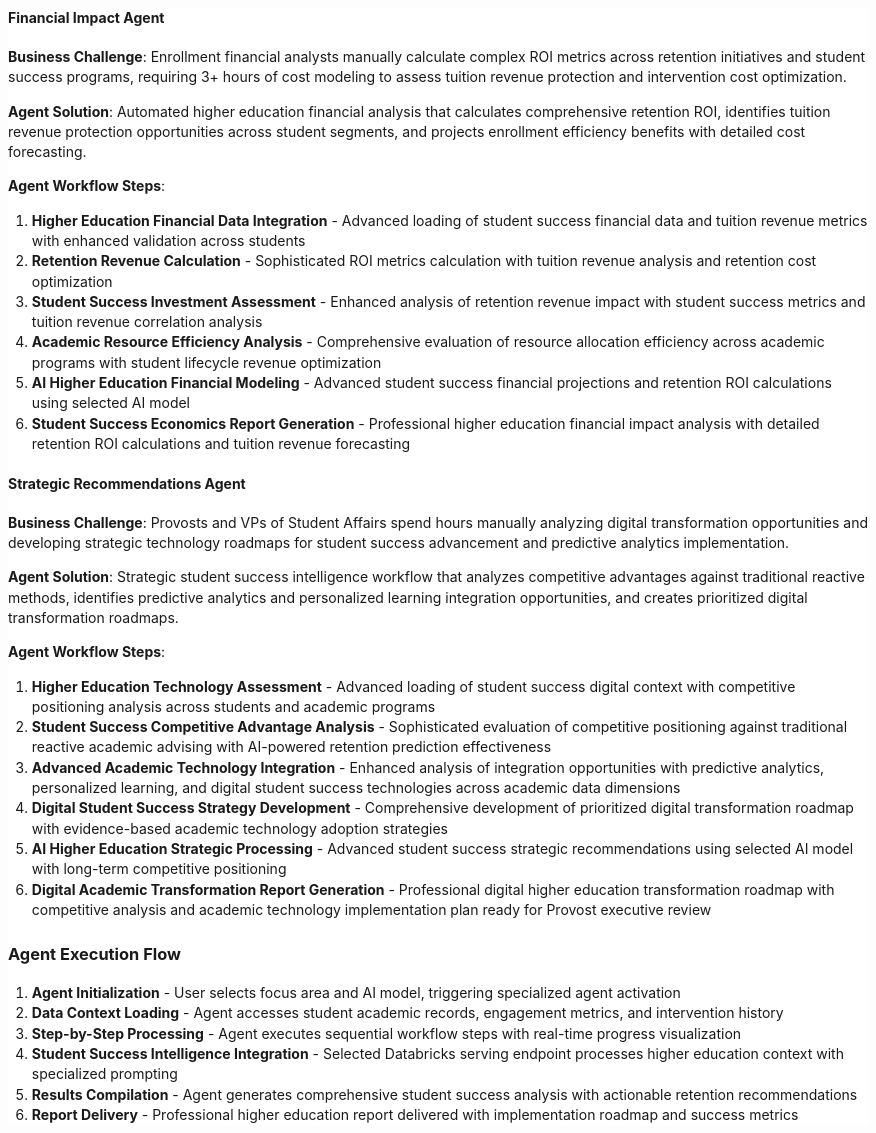 #### Financial Impact Agent
**Business Challenge**: Enrollment financial analysts manually calculate complex ROI metrics across retention initiatives and student success programs, requiring 3+ hours of cost modeling to assess tuition revenue protection and intervention cost optimization.

**Agent Solution**: Automated higher education financial analysis that calculates comprehensive retention ROI, identifies tuition revenue protection opportunities across student segments, and projects enrollment efficiency benefits with detailed cost forecasting.

**Agent Workflow Steps**:
1. **Higher Education Financial Data Integration** - Advanced loading of student success financial data and tuition revenue metrics with enhanced validation across students
2. **Retention Revenue Calculation** - Sophisticated ROI metrics calculation with tuition revenue analysis and retention cost optimization
3. **Student Success Investment Assessment** - Enhanced analysis of retention revenue impact with student success metrics and tuition revenue correlation analysis
4. **Academic Resource Efficiency Analysis** - Comprehensive evaluation of resource allocation efficiency across academic programs with student lifecycle revenue optimization
5. **AI Higher Education Financial Modeling** - Advanced student success financial projections and retention ROI calculations using selected AI model
6. **Student Success Economics Report Generation** - Professional higher education financial impact analysis with detailed retention ROI calculations and tuition revenue forecasting

#### Strategic Recommendations Agent
**Business Challenge**: Provosts and VPs of Student Affairs spend hours manually analyzing digital transformation opportunities and developing strategic technology roadmaps for student success advancement and predictive analytics implementation.

**Agent Solution**: Strategic student success intelligence workflow that analyzes competitive advantages against traditional reactive methods, identifies predictive analytics and personalized learning integration opportunities, and creates prioritized digital transformation roadmaps.

**Agent Workflow Steps**:
1. **Higher Education Technology Assessment** - Advanced loading of student success digital context with competitive positioning analysis across students and academic programs
2. **Student Success Competitive Advantage Analysis** - Sophisticated evaluation of competitive positioning against traditional reactive academic advising with AI-powered retention prediction effectiveness
3. **Advanced Academic Technology Integration** - Enhanced analysis of integration opportunities with predictive analytics, personalized learning, and digital student success technologies across academic data dimensions
4. **Digital Student Success Strategy Development** - Comprehensive development of prioritized digital transformation roadmap with evidence-based academic technology adoption strategies
5. **AI Higher Education Strategic Processing** - Advanced student success strategic recommendations using selected AI model with long-term competitive positioning
6. **Digital Academic Transformation Report Generation** - Professional digital higher education transformation roadmap with competitive analysis and academic technology implementation plan ready for Provost executive review

### Agent Execution Flow

1. **Agent Initialization** - User selects focus area and AI model, triggering specialized agent activation
2. **Data Context Loading** - Agent accesses student academic records, engagement metrics, and intervention history
3. **Step-by-Step Processing** - Agent executes sequential workflow steps with real-time progress visualization
4. **Student Success Intelligence Integration** - Selected Databricks serving endpoint processes higher education context with specialized prompting
5. **Results Compilation** - Agent generates comprehensive student success analysis with actionable retention recommendations
6. **Report Delivery** - Professional higher education report delivered with implementation roadmap and success metrics
